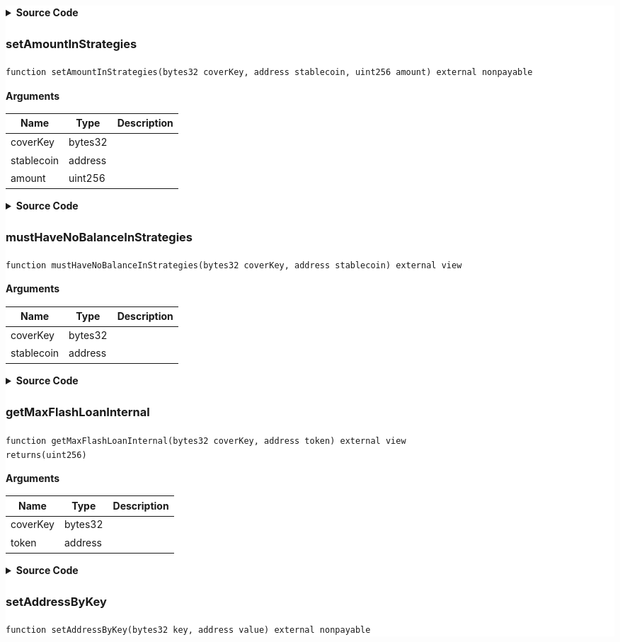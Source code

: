 <details><summary><strong>Source Code</strong></summary></details>

### setAmountInStrategies

```solidity
function setAmountInStrategies(bytes32 coverKey, address stablecoin, uint256 amount) external nonpayable
```

**Arguments**

| Name        | Type           | Description  |
| ------------- |------------- | -----|
| coverKey | bytes32 |  | 
| stablecoin | address |  | 
| amount | uint256 |  | 

<details><summary><strong>Source Code</strong></summary></details>

### mustHaveNoBalanceInStrategies

```solidity
function mustHaveNoBalanceInStrategies(bytes32 coverKey, address stablecoin) external view
```

**Arguments**

| Name        | Type           | Description  |
| ------------- |------------- | -----|
| coverKey | bytes32 |  | 
| stablecoin | address |  | 

<details><summary><strong>Source Code</strong></summary></details>

### getMaxFlashLoanInternal

```solidity
function getMaxFlashLoanInternal(bytes32 coverKey, address token) external view
returns(uint256)
```

**Arguments**

| Name        | Type           | Description  |
| ------------- |------------- | -----|
| coverKey | bytes32 |  | 
| token | address |  | 

<details><summary><strong>Source Code</strong></summary></details>

### setAddressByKey

```solidity
function setAddressByKey(bytes32 key, address value) external nonpayable
```

